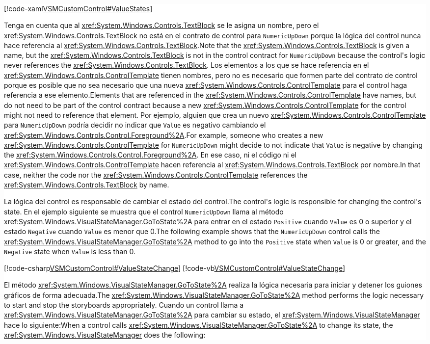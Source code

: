 [!code-xaml[VSMCustomControl#ValueStates](~/samples/snippets/csharp/VS_Snippets_Wpf/vsmcustomcontrol/csharp/window1.xaml#valuestates)]

<span data-ttu-id="c7f18-196">Tenga en cuenta que al <xref:System.Windows.Controls.TextBlock> se le asigna un nombre, pero el <xref:System.Windows.Controls.TextBlock> no está en el contrato de control para `NumericUpDown` porque la lógica del control nunca hace referencia al <xref:System.Windows.Controls.TextBlock>.</span><span class="sxs-lookup"><span data-stu-id="c7f18-196">Note that the <xref:System.Windows.Controls.TextBlock> is given a name, but the <xref:System.Windows.Controls.TextBlock> is not in the control contract for `NumericUpDown` because the control's logic never references the <xref:System.Windows.Controls.TextBlock>.</span></span>  <span data-ttu-id="c7f18-197">Los elementos a los que se hace referencia en el <xref:System.Windows.Controls.ControlTemplate> tienen nombres, pero no es necesario que formen parte del contrato de control porque es posible que no sea necesario que una nueva <xref:System.Windows.Controls.ControlTemplate> para el control haga referencia a ese elemento.</span><span class="sxs-lookup"><span data-stu-id="c7f18-197">Elements that are referenced in the <xref:System.Windows.Controls.ControlTemplate> have names, but do not need to be part of the control contract because a new <xref:System.Windows.Controls.ControlTemplate> for the control might not need to reference that element.</span></span>  <span data-ttu-id="c7f18-198">Por ejemplo, alguien que crea un nuevo <xref:System.Windows.Controls.ControlTemplate> para `NumericUpDown` podría decidir no indicar que `Value` es negativo cambiando el <xref:System.Windows.Controls.Control.Foreground%2A>.</span><span class="sxs-lookup"><span data-stu-id="c7f18-198">For example, someone who creates a new <xref:System.Windows.Controls.ControlTemplate> for `NumericUpDown` might decide to not indicate that `Value` is negative by changing the <xref:System.Windows.Controls.Control.Foreground%2A>.</span></span>  <span data-ttu-id="c7f18-199">En ese caso, ni el código ni el <xref:System.Windows.Controls.ControlTemplate> hacen referencia al <xref:System.Windows.Controls.TextBlock> por nombre.</span><span class="sxs-lookup"><span data-stu-id="c7f18-199">In that case, neither the code nor the <xref:System.Windows.Controls.ControlTemplate> references the <xref:System.Windows.Controls.TextBlock> by name.</span></span>

<span data-ttu-id="c7f18-200">La lógica del control es responsable de cambiar el estado del control.</span><span class="sxs-lookup"><span data-stu-id="c7f18-200">The control's logic is responsible for changing the control's state.</span></span> <span data-ttu-id="c7f18-201">En el ejemplo siguiente se muestra que el control `NumericUpDown` llama al método <xref:System.Windows.VisualStateManager.GoToState%2A> para entrar en el estado `Positive` cuando `Value` es 0 o superior y el estado `Negative` cuando `Value` es menor que 0.</span><span class="sxs-lookup"><span data-stu-id="c7f18-201">The following example shows that the `NumericUpDown` control calls the <xref:System.Windows.VisualStateManager.GoToState%2A> method to go into the `Positive` state when `Value` is 0 or greater, and the `Negative` state when `Value` is less than 0.</span></span>

[!code-csharp[VSMCustomControl#ValueStateChange](~/samples/snippets/csharp/VS_Snippets_Wpf/vsmcustomcontrol/csharp/numericupdown.cs#valuestatechange)]
[!code-vb[VSMCustomControl#ValueStateChange](~/samples/snippets/visualbasic/VS_Snippets_Wpf/vsmcustomcontrol/visualbasic/numericupdown.vb#valuestatechange)]

<span data-ttu-id="c7f18-202">El método <xref:System.Windows.VisualStateManager.GoToState%2A> realiza la lógica necesaria para iniciar y detener los guiones gráficos de forma adecuada.</span><span class="sxs-lookup"><span data-stu-id="c7f18-202">The <xref:System.Windows.VisualStateManager.GoToState%2A> method performs the logic necessary to start and stop the storyboards appropriately.</span></span> <span data-ttu-id="c7f18-203">Cuando un control llama a <xref:System.Windows.VisualStateManager.GoToState%2A> para cambiar su estado, el <xref:System.Windows.VisualStateManager> hace lo siguiente:</span><span class="sxs-lookup"><span data-stu-id="c7f18-203">When a control calls <xref:System.Windows.VisualStateManager.GoToState%2A> to change its state, the <xref:System.Windows.VisualStateManager> does the following:</span></span>
